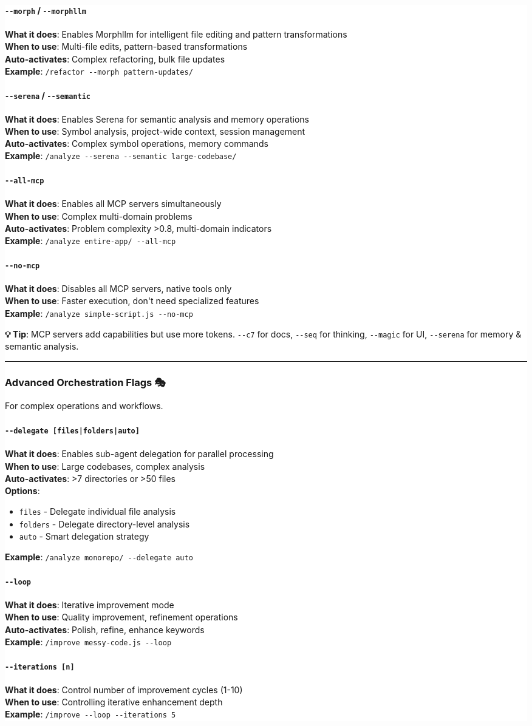 #### `--morph` / `--morphllm`
**What it does**: Enables Morphllm for intelligent file editing and pattern transformations  
**When to use**: Multi-file edits, pattern-based transformations  
**Auto-activates**: Complex refactoring, bulk file updates  
**Example**: `/refactor --morph pattern-updates/`

#### `--serena` / `--semantic`
**What it does**: Enables Serena for semantic analysis and memory operations  
**When to use**: Symbol analysis, project-wide context, session management  
**Auto-activates**: Complex symbol operations, memory commands  
**Example**: `/analyze --serena --semantic large-codebase/`

#### `--all-mcp`
**What it does**: Enables all MCP servers simultaneously  
**When to use**: Complex multi-domain problems  
**Auto-activates**: Problem complexity >0.8, multi-domain indicators  
**Example**: `/analyze entire-app/ --all-mcp`

#### `--no-mcp`
**What it does**: Disables all MCP servers, native tools only  
**When to use**: Faster execution, don't need specialized features  
**Example**: `/analyze simple-script.js --no-mcp`

**💡 Tip**: MCP servers add capabilities but use more tokens. `--c7` for docs, `--seq` for thinking, `--magic` for UI, `--serena` for memory & semantic analysis.

---

### Advanced Orchestration Flags 🎭

For complex operations and workflows.

#### `--delegate [files|folders|auto]`
**What it does**: Enables sub-agent delegation for parallel processing  
**When to use**: Large codebases, complex analysis  
**Auto-activates**: >7 directories or >50 files  
**Options**:
- `files` - Delegate individual file analysis
- `folders` - Delegate directory-level analysis  
- `auto` - Smart delegation strategy

**Example**: `/analyze monorepo/ --delegate auto`

#### `--loop`
**What it does**: Iterative improvement mode  
**When to use**: Quality improvement, refinement operations  
**Auto-activates**: Polish, refine, enhance keywords  
**Example**: `/improve messy-code.js --loop`

#### `--iterations [n]`
**What it does**: Control number of improvement cycles (1-10)  
**When to use**: Controlling iterative enhancement depth  
**Example**: `/improve --loop --iterations 5`
